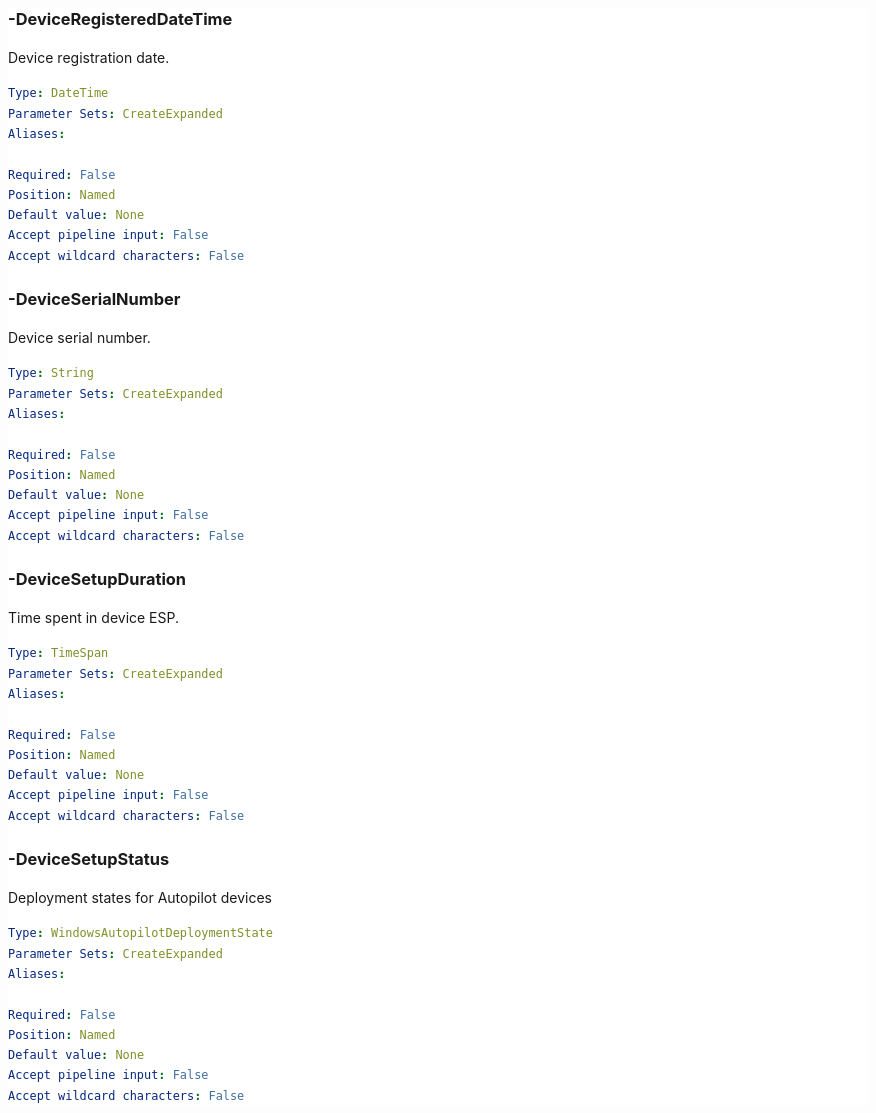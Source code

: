 ### -DeviceRegisteredDateTime
Device registration date.

```yaml
Type: DateTime
Parameter Sets: CreateExpanded
Aliases:

Required: False
Position: Named
Default value: None
Accept pipeline input: False
Accept wildcard characters: False
```

### -DeviceSerialNumber
Device serial number.

```yaml
Type: String
Parameter Sets: CreateExpanded
Aliases:

Required: False
Position: Named
Default value: None
Accept pipeline input: False
Accept wildcard characters: False
```

### -DeviceSetupDuration
Time spent in device ESP.

```yaml
Type: TimeSpan
Parameter Sets: CreateExpanded
Aliases:

Required: False
Position: Named
Default value: None
Accept pipeline input: False
Accept wildcard characters: False
```

### -DeviceSetupStatus
Deployment states for Autopilot devices

```yaml
Type: WindowsAutopilotDeploymentState
Parameter Sets: CreateExpanded
Aliases:

Required: False
Position: Named
Default value: None
Accept pipeline input: False
Accept wildcard characters: False
```
